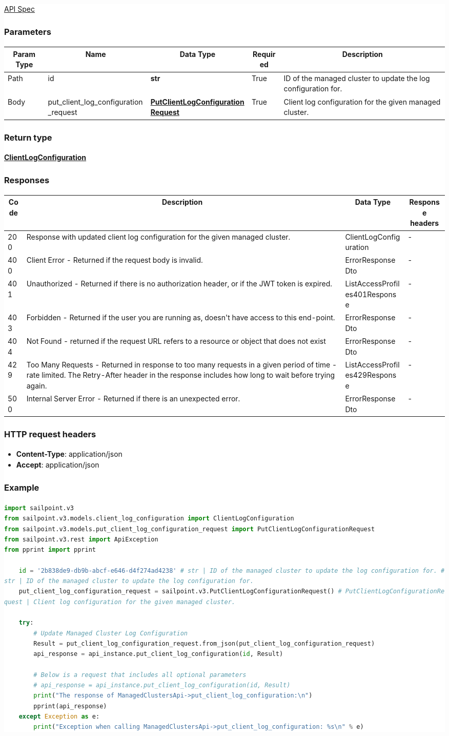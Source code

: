 [API Spec](https://developer.sailpoint.com/docs/api/v3/put-client-log-configuration)

### Parameters 

Param Type | Name | Data Type | Required  | Description
------------- | ------------- | ------------- | ------------- | ------------- 
Path   | id | **str** | True  | ID of the managed cluster to update the log configuration for.
 Body  | put_client_log_configuration_request | [**PutClientLogConfigurationRequest**](../models/put-client-log-configuration-request) | True  | Client log configuration for the given managed cluster.

### Return type
[**ClientLogConfiguration**](../models/client-log-configuration)

### Responses
Code | Description  | Data Type | Response headers |
------------- | ------------- | ------------- |------------------|
200 | Response with updated client log configuration for the given managed cluster. | ClientLogConfiguration |  -  |
400 | Client Error - Returned if the request body is invalid. | ErrorResponseDto |  -  |
401 | Unauthorized - Returned if there is no authorization header, or if the JWT token is expired. | ListAccessProfiles401Response |  -  |
403 | Forbidden - Returned if the user you are running as, doesn&#39;t have access to this end-point. | ErrorResponseDto |  -  |
404 | Not Found - returned if the request URL refers to a resource or object that does not exist | ErrorResponseDto |  -  |
429 | Too Many Requests - Returned in response to too many requests in a given period of time - rate limited. The Retry-After header in the response includes how long to wait before trying again. | ListAccessProfiles429Response |  -  |
500 | Internal Server Error - Returned if there is an unexpected error. | ErrorResponseDto |  -  |

### HTTP request headers
 - **Content-Type**: application/json
 - **Accept**: application/json

### Example

```python
import sailpoint.v3
from sailpoint.v3.models.client_log_configuration import ClientLogConfiguration
from sailpoint.v3.models.put_client_log_configuration_request import PutClientLogConfigurationRequest
from sailpoint.v3.rest import ApiException
from pprint import pprint

    id = '2b838de9-db9b-abcf-e646-d4f274ad4238' # str | ID of the managed cluster to update the log configuration for. # str | ID of the managed cluster to update the log configuration for.
    put_client_log_configuration_request = sailpoint.v3.PutClientLogConfigurationRequest() # PutClientLogConfigurationRequest | Client log configuration for the given managed cluster.

    try:
        # Update Managed Cluster Log Configuration
        Result = put_client_log_configuration_request.from_json(put_client_log_configuration_request)
        api_response = api_instance.put_client_log_configuration(id, Result)
        
        # Below is a request that includes all optional parameters
        # api_response = api_instance.put_client_log_configuration(id, Result)
        print("The response of ManagedClustersApi->put_client_log_configuration:\n")
        pprint(api_response)
    except Exception as e:
        print("Exception when calling ManagedClustersApi->put_client_log_configuration: %s\n" % e)
```
